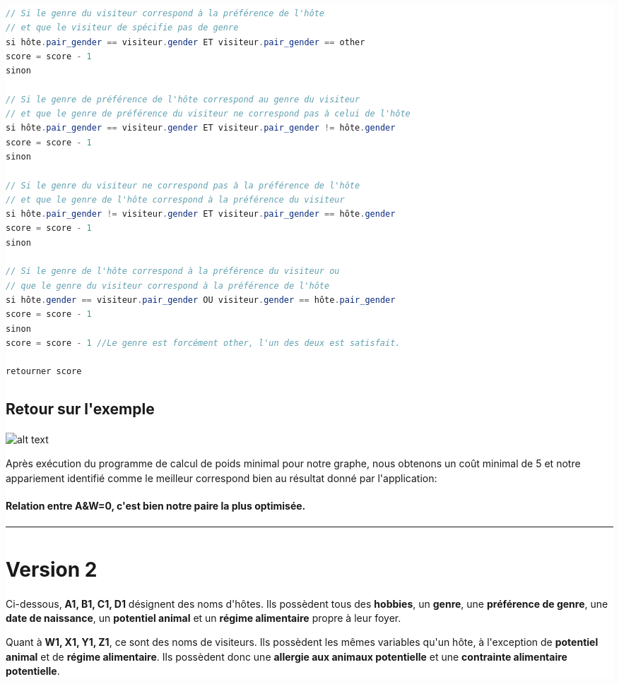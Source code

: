 ```JAVA
// Si le genre du visiteur correspond à la préférence de l'hôte 
// et que le visiteur de spécifie pas de genre 
si hôte.pair_gender == visiteur.gender ET visiteur.pair_gender == other
score = score - 1 
sinon

// Si le genre de préférence de l'hôte correspond au genre du visiteur 
// et que le genre de préférence du visiteur ne correspond pas à celui de l'hôte
si hôte.pair_gender == visiteur.gender ET visiteur.pair_gender != hôte.gender
score = score - 1
sinon

// Si le genre du visiteur ne correspond pas à la préférence de l'hôte 
// et que le genre de l'hôte correspond à la préférence du visiteur
si hôte.pair_gender != visiteur.gender ET visiteur.pair_gender == hôte.gender
score = score - 1
sinon

// Si le genre de l'hôte correspond à la préférence du visiteur ou
// que le genre du visiteur correspond à la préférence de l'hôte
si hôte.gender == visiteur.pair_gender OU visiteur.gender == hôte.pair_gender
score = score - 1
sinon
score = score - 1 //Le genre est forcément other, l'un des deux est satisfait.

retourner score
```

## Retour sur l'exemple


![alt text](image-8.png)
&nbsp;

Après exécution du programme de calcul de poids minimal pour notre graphe, nous obtenons un coût minimal de 5 et notre appariement identifié comme le meilleur correspond bien au résultat donné par l'application: 

#### **Relation entre A&W=0**, c'est bien notre paire la plus optimisée.
___
# Version 2

Ci-dessous, **A1, B1, C1, D1** désignent des noms d'hôtes. Ils possèdent tous des **hobbies**, un **genre**, une **préférence de genre**, une **date de naissance**, un **potentiel animal** et un **régime alimentaire** propre à leur foyer.

Quant à **W1, X1, Y1, Z1**, ce sont des noms de visiteurs. Ils possèdent les mêmes variables qu'un hôte, à l'exception de **potentiel animal** et de **régime alimentaire**. Ils possèdent donc une **allergie aux animaux potentielle** et une **contrainte alimentaire potentielle**.

